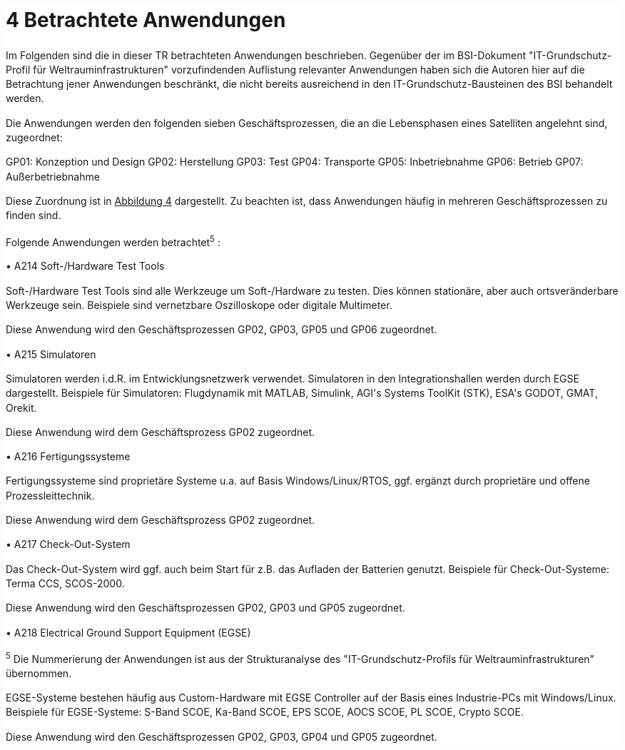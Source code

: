 # <span id="page-21-0"></span>4 Betrachtete Anwendungen

Im Folgenden sind die in dieser TR betrachteten Anwendungen beschrieben. Gegenüber der im BSI-Dokument "IT-Grundschutz-Profil für Weltrauminfrastrukturen" vorzufindenden Auflistung relevanter Anwendungen haben sich die Autoren hier auf die Betrachtung jener Anwendungen beschränkt, die nicht bereits ausreichend in den IT-Grundschutz-Bausteinen des BSI behandelt werden.

Die Anwendungen werden den folgenden sieben Geschäftsprozessen, die an die Lebensphasen eines Satelliten angelehnt sind, zugeordnet:

GP01: Konzeption und Design GP02: Herstellung GP03: Test GP04: Transporte GP05: Inbetriebnahme GP06: Betrieb GP07: Außerbetriebnahme

Diese Zuordnung ist in [Abbildung 4](#page-23-0) dargestellt. Zu beachten ist, dass Anwendungen häufig in mehreren Geschäftsprozessen zu finden sind.

Folgende Anwendungen werden betrachtet<sup>5</sup> :

• A214 Soft-/Hardware Test Tools

Soft-/Hardware Test Tools sind alle Werkzeuge um Soft-/Hardware zu testen. Dies können stationäre, aber auch ortsveränderbare Werkzeuge sein. Beispiele sind vernetzbare Oszilloskope oder digitale Multimeter.

Diese Anwendung wird den Geschäftsprozessen GP02, GP03, GP05 und GP06 zugeordnet.

• A215 Simulatoren

Simulatoren werden i.d.R. im Entwicklungsnetzwerk verwendet. Simulatoren in den Integrationshallen werden durch EGSE dargestellt. Beispiele für Simulatoren: Flugdynamik mit MATLAB, Simulink, AGI's Systems ToolKit (STK), ESA's GODOT, GMAT, Orekit.

Diese Anwendung wird dem Geschäftsprozess GP02 zugeordnet.

• A216 Fertigungssysteme

Fertigungssysteme sind proprietäre Systeme u.a. auf Basis Windows/Linux/RTOS, ggf. ergänzt durch proprietäre und offene Prozessleittechnik.

Diese Anwendung wird dem Geschäftsprozess GP02 zugeordnet.

• A217 Check-Out-System

Das Check-Out-System wird ggf. auch beim Start für z.B. das Aufladen der Batterien genutzt. Beispiele für Check-Out-Systeme: Terma CCS, SCOS-2000.

Diese Anwendung wird den Geschäftsprozessen GP02, GP03 und GP05 zugeordnet.

• A218 Electrical Ground Support Equipment (EGSE)

<sup>5</sup> Die Nummerierung der Anwendungen ist aus der Strukturanalyse des "IT-Grundschutz-Profils für Weltrauminfrastrukturen" übernommen.

EGSE-Systeme bestehen häufig aus Custom-Hardware mit EGSE Controller auf der Basis eines Industrie-PCs mit Windows/Linux. Beispiele für EGSE-Systeme: S-Band SCOE, Ka-Band SCOE, EPS SCOE, AOCS SCOE, PL SCOE, Crypto SCOE.

Diese Anwendung wird den Geschäftsprozessen GP02, GP03, GP04 und GP05 zugeordnet.
